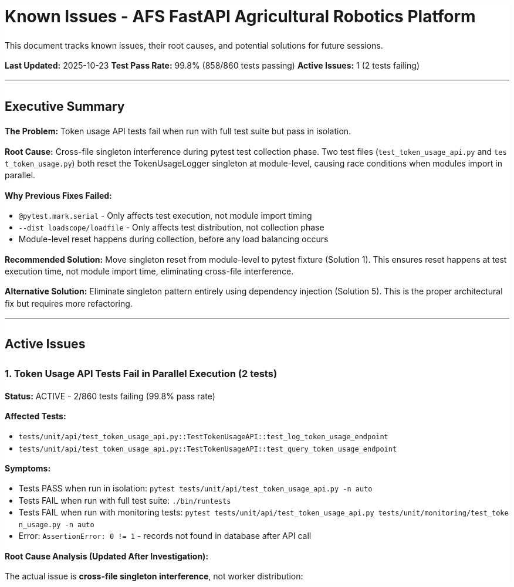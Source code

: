 # Known Issues - AFS FastAPI Agricultural Robotics Platform

This document tracks known issues, their root causes, and potential solutions for future sessions.

**Last Updated:** 2025-10-23
**Test Pass Rate:** 99.8% (858/860 tests passing)
**Active Issues:** 1 (2 tests failing)

---

## Executive Summary

**The Problem:** Token usage API tests fail when run with full test suite but pass in isolation.

**Root Cause:** Cross-file singleton interference during pytest test collection phase. Two test files (`test_token_usage_api.py` and `test_token_usage.py`) both reset the TokenUsageLogger singleton at module-level, causing race conditions when modules import in parallel.

**Why Previous Fixes Failed:**
- `@pytest.mark.serial` - Only affects test execution, not module import timing
- `--dist loadscope/loadfile` - Only affects test distribution, not collection phase
- Module-level reset happens during collection, before any load balancing occurs

**Recommended Solution:** Move singleton reset from module-level to pytest fixture (Solution 1). This ensures reset happens at test execution time, not module import time, eliminating cross-file interference.

**Alternative Solution:** Eliminate singleton pattern entirely using dependency injection (Solution 5). This is the proper architectural fix but requires more refactoring.

---

## Active Issues

### 1. Token Usage API Tests Fail in Parallel Execution (2 tests)

**Status:** ACTIVE - 2/860 tests failing (99.8% pass rate)

**Affected Tests:**
- `tests/unit/api/test_token_usage_api.py::TestTokenUsageAPI::test_log_token_usage_endpoint`
- `tests/unit/api/test_token_usage_api.py::TestTokenUsageAPI::test_query_token_usage_endpoint`

**Symptoms:**
- Tests PASS when run in isolation: `pytest tests/unit/api/test_token_usage_api.py -n auto`
- Tests FAIL when run with full test suite: `./bin/runtests`
- Tests FAIL when run with monitoring tests: `pytest tests/unit/api/test_token_usage_api.py tests/unit/monitoring/test_token_usage.py -n auto`
- Error: `AssertionError: 0 != 1` - records not found in database after API call

**Root Cause Analysis (Updated After Investigation):**

The actual issue is **cross-file singleton interference**, not worker distribution:
